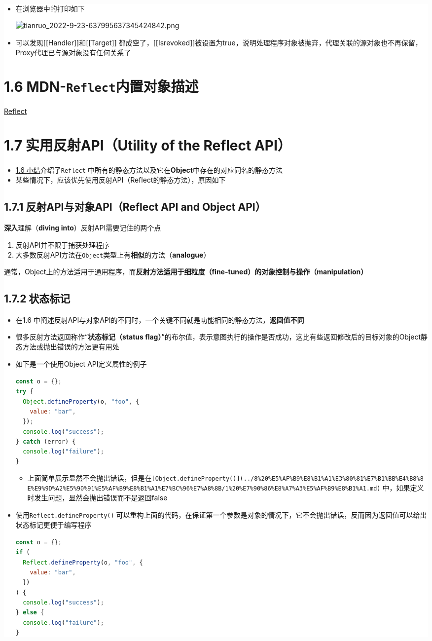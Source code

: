 - 在浏览器中的打印如下
    
    ![tianruo_2022-9-23-637995637345424842.png](1%20%E4%BB%A3%E7%90%86%E5%9F%BA%E7%A1%80/tianruo_2022-9-23-637995637345424842.png)
    
- 可以发现[[Handler]]和[[Target]] 都成空了，[[Isrevoked]]被设置为true，说明处理程序对象被抛弃，代理关联的源对象也不再保留，Proxy代理已与源对象没有任何关系了

# 1.6 MDN-`Reflect`内置对象描述

[Reflect](1%20%E4%BB%A3%E7%90%86%E5%9F%BA%E7%A1%80/Reflect.md)

# 1.7 实用反射API（Utility of the Reflect API）

- [1.6 小结](1%20%E4%BB%A3%E7%90%86%E5%9F%BA%E7%A1%80/Reflect.md)介绍了`Reflect` 中所有的静态方法以及它在**Object**中存在的对应同名的静态方法
- 某些情况下，应该优先使用反射API（Reflect的静态方法），原因如下

## 1.7.1 反射API与对象API（Reflect API and Object API）

**深入**理解（**diving into**）反射API需要记住的两个点

1. 反射API并不限于捕获处理程序
2. 大多数反射API方法在`Object`类型上有**相似**的方法（**analogue**）

通常，Object上的方法适用于通用程序，而**反射方法适用于细粒度（fine-tuned）的对象控制与操作（manipulation）**

## 1.7.2 状态标记

- 在1.6 中阐述反射API与对象API的不同时，一个关键不同就是功能相同的静态方法，**返回值不同**
- 很多反射方法返回称作“**状态标记（status flag）**”的布尔值，表示意图执行的操作是否成功，这比有些返回修改后的目标对象的Object静态方法或抛出错误的方法更有用处
- 如下是一个使用Object API定义属性的例子
    
    ```jsx
    const o = {};
    try {
      Object.defineProperty(o, "foo", {
        value: "bar",
      });
      console.log("success");
    } catch (error) {
      console.log("failure");
    }
    ```
    
    - 上面简单展示显然不会抛出错误，但是在`[Object.defineProperty()](../8%20%E5%AF%B9%E8%B1%A1%E3%80%81%E7%B1%BB%E4%B8%8E%E9%9D%A2%E5%90%91%E5%AF%B9%E8%B1%A1%E7%BC%96%E7%A8%8B/1%20%E7%90%86%E8%A7%A3%E5%AF%B9%E8%B1%A1.md)` 中，如果定义时发生问题，显然会抛出错误而不是返回false
- 使用`Reflect.defineProperty()` 可以重构上面的代码，在保证第一个参数是对象的情况下，它不会抛出错误，反而因为返回值可以给出状态标记更便于编写程序
    
    ```jsx
    const o = {};
    if (
      Reflect.defineProperty(o, "foo", {
        value: "bar",
      })
    ) {
      console.log("success");
    } else {
      console.log("failure");
    }
    ```
    